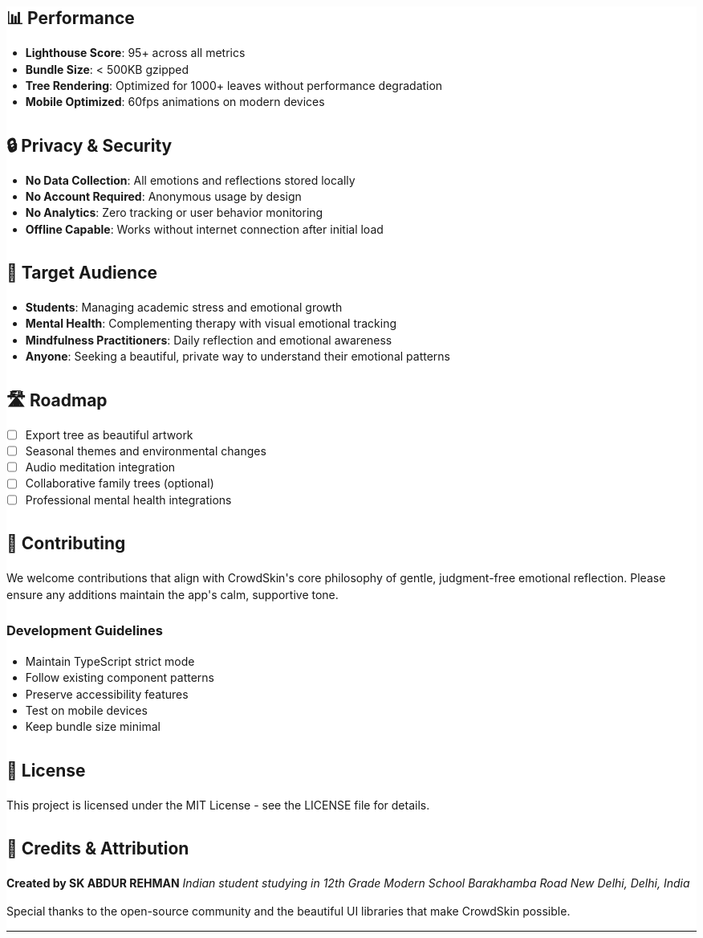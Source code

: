 ## 📊 Performance
- **Lighthouse Score**: 95+ across all metrics
- **Bundle Size**: < 500KB gzipped
- **Tree Rendering**: Optimized for 1000+ leaves without performance degradation
- **Mobile Optimized**: 60fps animations on modern devices

## 🔒 Privacy & Security
- **No Data Collection**: All emotions and reflections stored locally
- **No Account Required**: Anonymous usage by design
- **No Analytics**: Zero tracking or user behavior monitoring
- **Offline Capable**: Works without internet connection after initial load

## 🎯 Target Audience
- **Students**: Managing academic stress and emotional growth
- **Mental Health**: Complementing therapy with visual emotional tracking
- **Mindfulness Practitioners**: Daily reflection and emotional awareness
- **Anyone**: Seeking a beautiful, private way to understand their emotional patterns

## 🛣️ Roadmap
- [ ] Export tree as beautiful artwork
- [ ] Seasonal themes and environmental changes
- [ ] Audio meditation integration
- [ ] Collaborative family trees (optional)
- [ ] Professional mental health integrations

## 🤝 Contributing
We welcome contributions that align with CrowdSkin's core philosophy of gentle, judgment-free emotional reflection. Please ensure any additions maintain the app's calm, supportive tone.

### Development Guidelines
- Maintain TypeScript strict mode
- Follow existing component patterns
- Preserve accessibility features
- Test on mobile devices
- Keep bundle size minimal

## 📄 License
This project is licensed under the MIT License - see the LICENSE file for details.

## 🙏 Credits & Attribution

**Created by SK ABDUR REHMAN**
*Indian student studying in 12th Grade*
*Modern School Barakhamba Road*
*New Delhi, Delhi, India*

Special thanks to the open-source community and the beautiful UI libraries that make CrowdSkin possible.

---